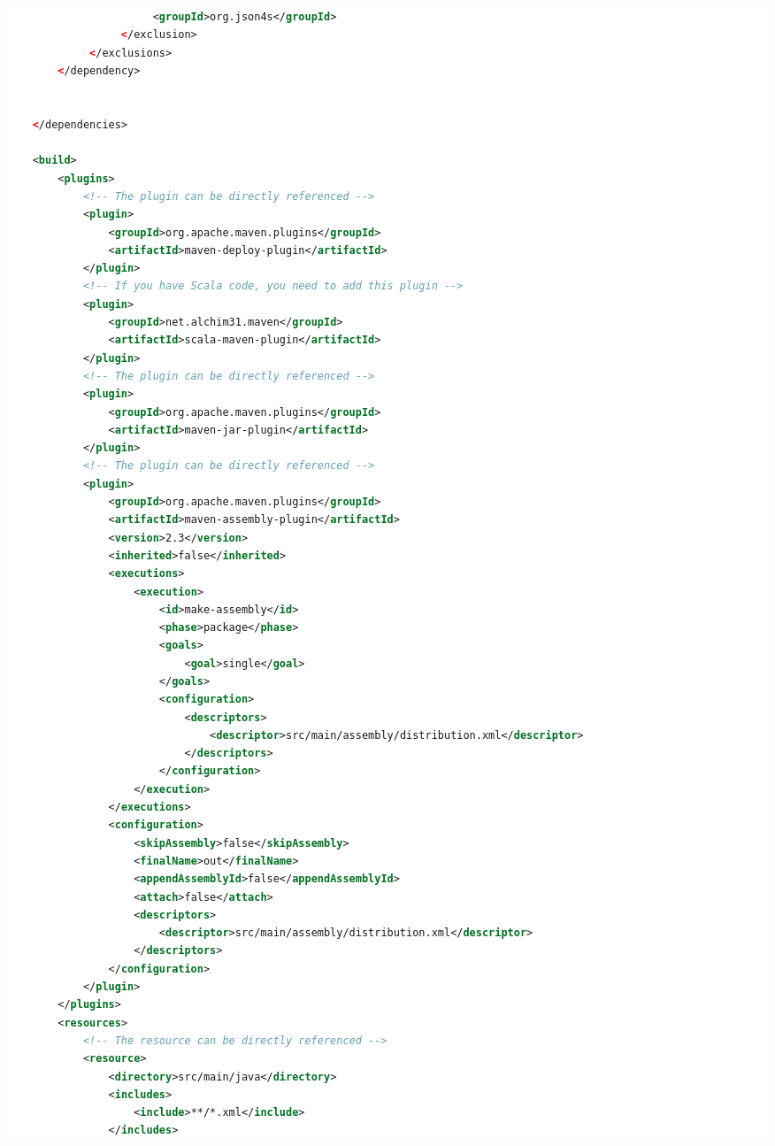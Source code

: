 ```xml
                       <groupId>org.json4s</groupId>
                  </exclusion>
             </exclusions>
        </dependency>


    </dependencies>

    <build>
        <plugins>
            <!-- The plugin can be directly referenced -->
            <plugin>
                <groupId>org.apache.maven.plugins</groupId>
                <artifactId>maven-deploy-plugin</artifactId>
            </plugin>
            <!-- If you have Scala code, you need to add this plugin -->
            <plugin>
                <groupId>net.alchim31.maven</groupId>
                <artifactId>scala-maven-plugin</artifactId>
            </plugin>
            <!-- The plugin can be directly referenced -->
            <plugin>
                <groupId>org.apache.maven.plugins</groupId>
                <artifactId>maven-jar-plugin</artifactId>
            </plugin>
            <!-- The plugin can be directly referenced -->
            <plugin>
                <groupId>org.apache.maven.plugins</groupId>
                <artifactId>maven-assembly-plugin</artifactId>
                <version>2.3</version>
                <inherited>false</inherited>
                <executions>
                    <execution>
                        <id>make-assembly</id>
                        <phase>package</phase>
                        <goals>
                            <goal>single</goal>
                        </goals>
                        <configuration>
                            <descriptors>
                                <descriptor>src/main/assembly/distribution.xml</descriptor>
                            </descriptors>
                        </configuration>
                    </execution>
                </executions>
                <configuration>
                    <skipAssembly>false</skipAssembly>
                    <finalName>out</finalName>
                    <appendAssemblyId>false</appendAssemblyId>
                    <attach>false</attach>
                    <descriptors>
                        <descriptor>src/main/assembly/distribution.xml</descriptor>
                    </descriptors>
                </configuration>
            </plugin>
        </plugins>
        <resources>
            <!-- The resource can be directly referenced -->
            <resource>
                <directory>src/main/java</directory>
                <includes>
                    <include>**/*.xml</include>
                </includes>
```